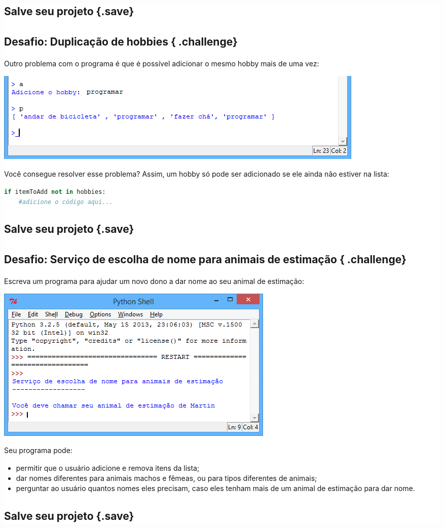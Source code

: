 ## Salve seu projeto {.save}

## Desafio: Duplicação de hobbies { .challenge}
Outro problema com o programa é que é possível adicionar o mesmo hobby mais de uma vez:

![screenshot](compliment-hobbiesx2.png)

Você consegue resolver esse problema? Assim, um hobby só pode ser adicionado se ele ainda não estiver na lista:

```python
if itemToAdd not in hobbies:
	#adicione o código aqui...
```

## Salve seu projeto {.save}

## Desafio: Serviço de escolha de nome para animais de estimação { .challenge}
Escreva um programa para ajudar um novo dono a dar nome ao seu animal de estimação:

![screenshot](compliment-pet.png)

Seu programa pode:
+ permitir que o usuário adicione e remova itens da lista;
+ dar nomes diferentes para animais machos e fêmeas, ou para tipos diferentes de animais;
+ perguntar ao usuário quantos nomes eles precisam, caso eles tenham mais de um animal de estimação para dar nome.

## Salve seu projeto {.save}
